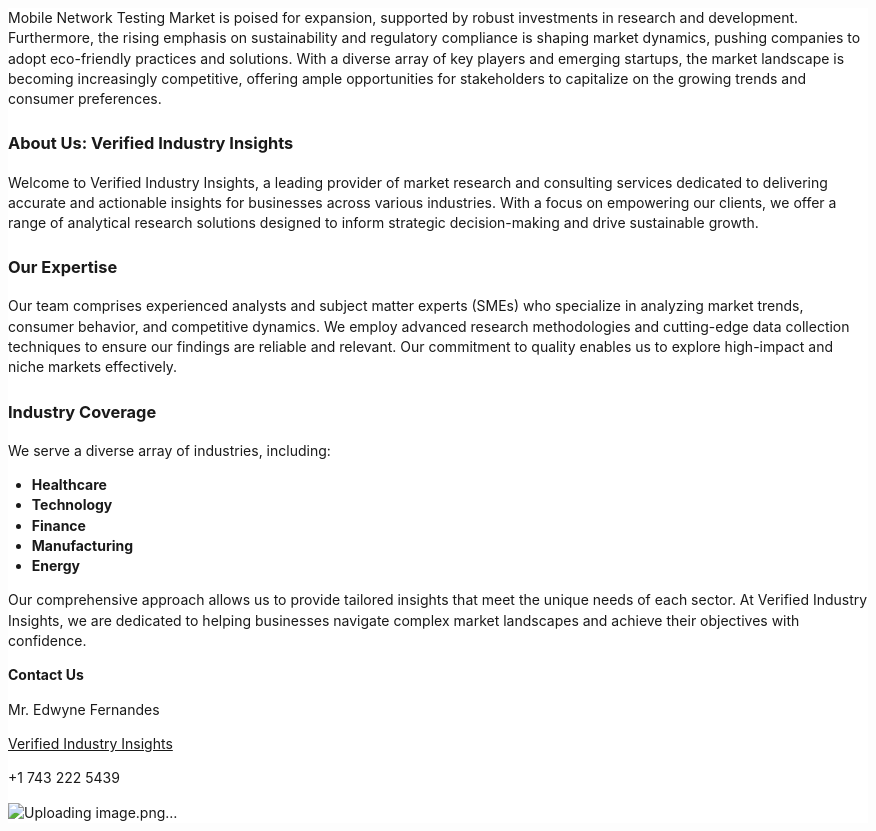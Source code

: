 Mobile Network Testing Market is poised for expansion, supported by robust investments in research and development. Furthermore, the rising emphasis on sustainability and regulatory compliance is shaping market dynamics, pushing companies to adopt eco-friendly practices and solutions. With a diverse array of key players and emerging startups, the market landscape is becoming increasingly competitive, offering ample opportunities for stakeholders to capitalize on the growing trends and consumer preferences.</p><h3>About Us: Verified Industry Insights</h3><p>Welcome to Verified Industry Insights, a leading provider of market research and consulting services dedicated to delivering accurate and actionable insights for businesses across various industries. With a focus on empowering our clients, we offer a range of analytical research solutions designed to inform strategic decision-making and drive sustainable growth.</p><h3>Our Expertise</h3><p>Our team comprises experienced analysts and subject matter experts (SMEs) who specialize in analyzing market trends, consumer behavior, and competitive dynamics. We employ advanced research methodologies and cutting-edge data collection techniques to ensure our findings are reliable and relevant. Our commitment to quality enables us to explore high-impact and niche markets effectively.</p><h3>Industry Coverage</h3><p>We serve a diverse array of industries, including:</p><ul><li><strong>Healthcare</strong></li><li><strong>Technology</strong></li><li><strong>Finance</strong></li><li><strong>Manufacturing</strong></li><li><strong>Energy</strong></li></ul><p>Our comprehensive approach allows us to provide tailored insights that meet the unique needs of each sector. At Verified Industry Insights, we are dedicated to helping businesses navigate complex market landscapes and achieve their objectives with confidence.</p><p><strong>Contact Us</strong></p><p>Mr. Edwyne Fernandes</p><p><a href="https://www.verifiedindustryinsights.com/">Verified Industry Insights</a></p><p>+1 743 222 5439</p>
![Uploading image.png…]()

